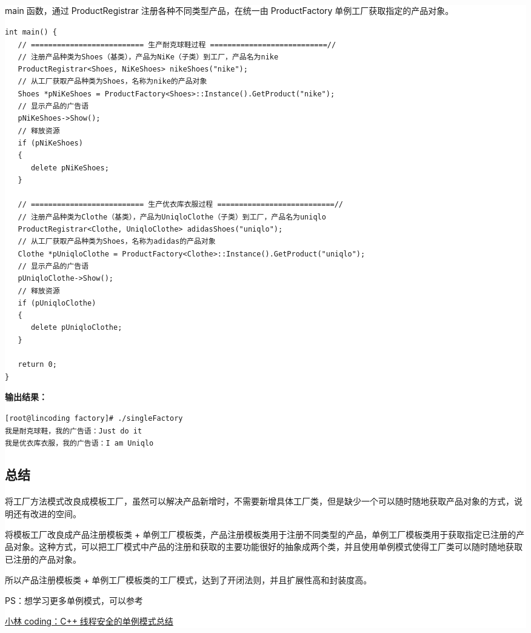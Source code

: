 main 函数，通过 ProductRegistrar 注册各种不同类型产品，在统一由 ProductFactory 单例工厂获取指定的产品对象。

```
int main() {
   // ========================== 生产耐克球鞋过程 ===========================//
   // 注册产品种类为Shoes（基类），产品为NiKe（子类）到工厂，产品名为nike
   ProductRegistrar<Shoes, NiKeShoes> nikeShoes("nike");
   // 从工厂获取产品种类为Shoes，名称为nike的产品对象
   Shoes *pNiKeShoes = ProductFactory<Shoes>::Instance().GetProduct("nike");
   // 显示产品的广告语
   pNiKeShoes->Show();
   // 释放资源
   if (pNiKeShoes)
   {
      delete pNiKeShoes;
   }

   // ========================== 生产优衣库衣服过程 ===========================//
   // 注册产品种类为Clothe（基类），产品为UniqloClothe（子类）到工厂，产品名为uniqlo
   ProductRegistrar<Clothe, UniqloClothe> adidasShoes("uniqlo");
   // 从工厂获取产品种类为Shoes，名称为adidas的产品对象
   Clothe *pUniqloClothe = ProductFactory<Clothe>::Instance().GetProduct("uniqlo");
   // 显示产品的广告语
   pUniqloClothe->Show();
   // 释放资源
   if (pUniqloClothe)
   {
      delete pUniqloClothe;
   }

   return 0;
}
```

**输出结果：**

```
[root@lincoding factory]# ./singleFactory 
我是耐克球鞋，我的广告语：Just do it
我是优衣库衣服，我的广告语：I am Uniqlo
```

## 总结

将工厂方法模式改良成模板工厂，虽然可以解决产品新增时，不需要新增具体工厂类，但是缺少一个可以随时随地获取产品对象的方式，说明还有改进的空间。

将模板工厂改良成产品注册模板类 + 单例工厂模板类，产品注册模板类用于注册不同类型的产品，单例工厂模板类用于获取指定已注册的产品对象。这种方式，可以把工厂模式中产品的注册和获取的主要功能很好的抽象成两个类，并且使用单例模式使得工厂类可以随时随地获取已注册的产品对象。

所以产品注册模板类 + 单例工厂模板类的工厂模式，达到了开闭法则，并且扩展性高和封装度高。

PS：想学习更多单例模式，可以参考

[小林 coding：C++ 线程安全的单例模式总结](https://zhuanlan.zhihu.com/p/83539039)